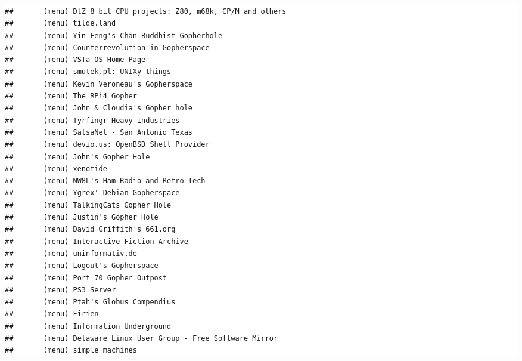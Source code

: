     ##       (menu) DtZ 8 bit CPU projects: Z80, m68k, CP/M and others
    ##       (menu) tilde.land
    ##       (menu) Yin Feng's Chan Buddhist Gopherhole
    ##       (menu) Counterrevolution in Gopherspace
    ##       (menu) VSTa OS Home Page
    ##       (menu) smutek.pl: UNIXy things
    ##       (menu) Kevin Veroneau's Gopherspace
    ##       (menu) The RPi4 Gopher
    ##       (menu) John & Cloudia's Gopher hole
    ##       (menu) Tyrfingr Heavy Industries
    ##       (menu) SalsaNet - San Antonio Texas
    ##       (menu) devio.us: OpenBSD Shell Provider
    ##       (menu) John's Gopher Hole
    ##       (menu) xenotide
    ##       (menu) NW8L's Ham Radio and Retro Tech
    ##       (menu) Ygrex' Debian Gopherspace
    ##       (menu) TalkingCats Gopher Hole
    ##       (menu) Justin's Gopher Hole
    ##       (menu) David Griffith's 661.org
    ##       (menu) Interactive Fiction Archive
    ##       (menu) uninformativ.de
    ##       (menu) Logout's Gopherspace
    ##       (menu) Port 70 Gopher Outpost
    ##       (menu) PS3 Server
    ##       (menu) Ptah's Globus Compendius
    ##       (menu) Firien
    ##       (menu) Information Underground
    ##       (menu) Delaware Linux User Group - Free Software Mirror
    ##       (menu) simple machines